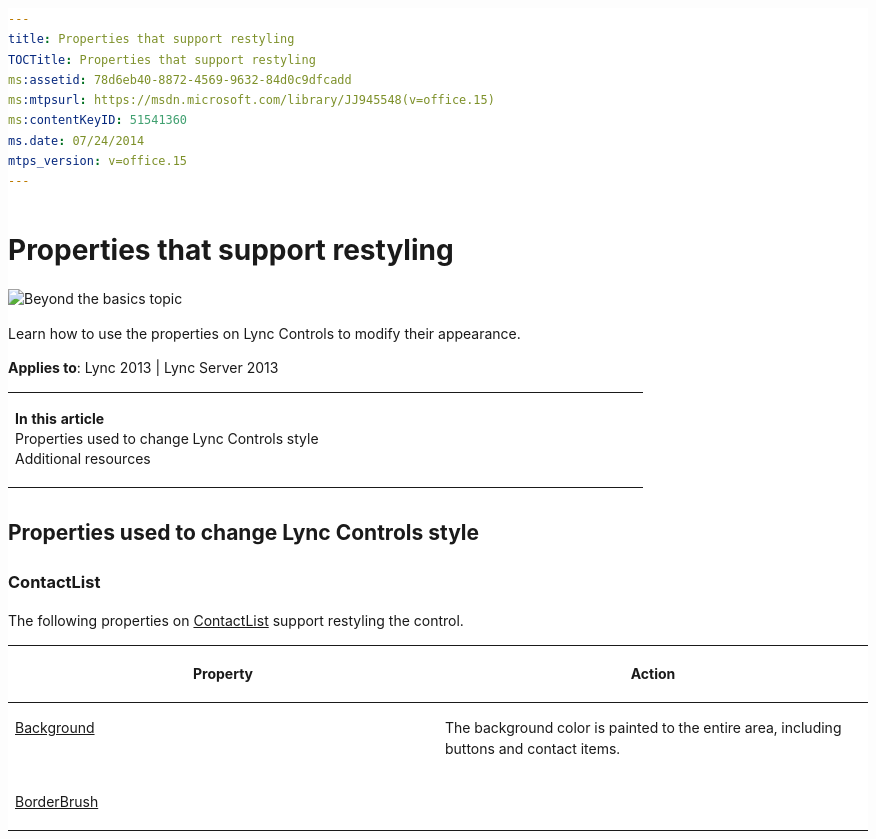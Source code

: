 ```yaml
---
title: Properties that support restyling
TOCTitle: Properties that support restyling
ms:assetid: 78d6eb40-8872-4569-9632-84d0c9dfcadd
ms:mtpsurl: https://msdn.microsoft.com/library/JJ945548(v=office.15)
ms:contentKeyID: 51541360
ms.date: 07/24/2014
mtps_version: v=office.15
---
```


# Properties that support restyling

![Beyond the basics topic](images/JJ937254.mod_icon_beyondbasics_long(Office.15).png "Beyond the basics topic")

Learn how to use the properties on Lync Controls to modify their appearance.



**Applies to**: Lync 2013 | Lync Server 2013

<table>
<colgroup>
<col style="width: 50%" />
<col style="width: 50%" />
</colgroup>
<tbody>
<tr class="odd">
<td><p><strong>In this article</strong><br />
Properties used to change Lync Controls style<br />
Additional resources</p></td>
<td><p></p></td>
</tr>
</tbody>
</table>

## Properties used to change Lync Controls style

### ContactList

The following properties on [ContactList](https://msdn.microsoft.com/library/hh363781\(v=office.15\)) support restyling the control.

<table>
<colgroup>
<col style="width: 50%" />
<col style="width: 50%" />
</colgroup>
<thead>
<tr class="header">
<th><p>Property</p></th>
<th><p>Action</p></th>
</tr>
</thead>
<tbody>
<tr class="odd">
<td><p><a href="https://msdn.microsoft.com/library/hh345162(v=office.15)">Background</a></p></td>
<td><p>The background color is painted to the entire area, including buttons and contact items.</p></td>
</tr>
<tr class="even">
<td><p><a href="http://msdn2.microsoft.com/library/ms592511">BorderBrush</a></p></td>